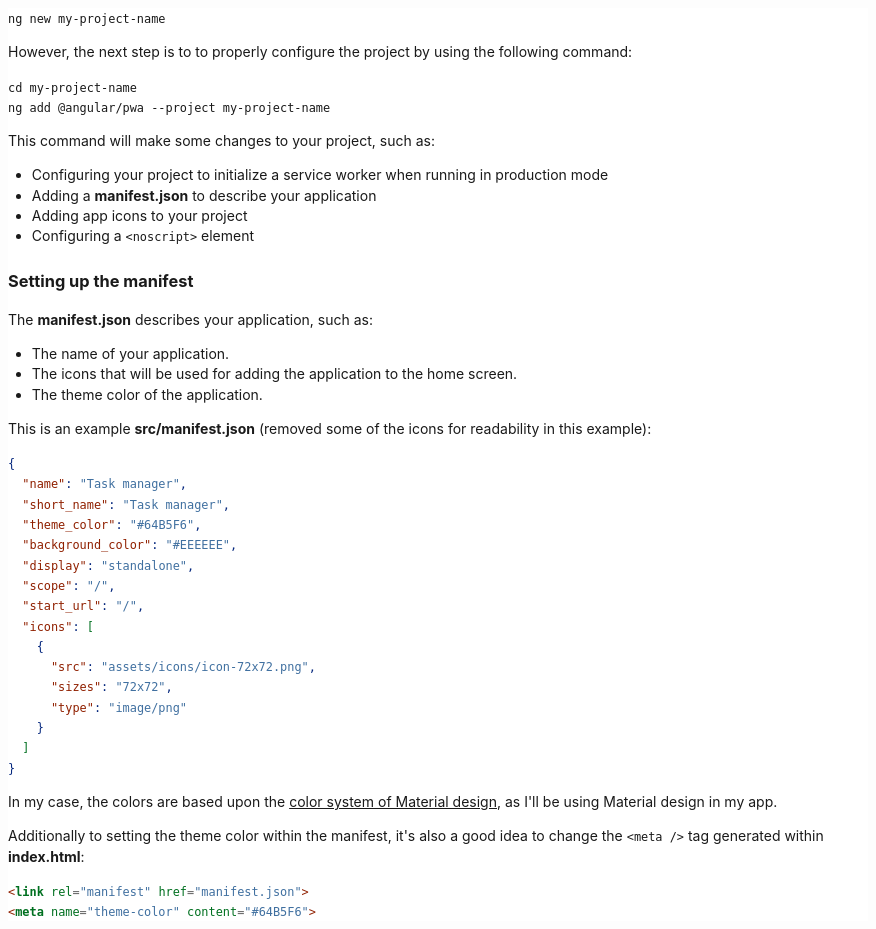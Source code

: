 ```
ng new my-project-name
```

However, the next step is to to properly configure the project by using the following command:

```
cd my-project-name
ng add @angular/pwa --project my-project-name
```

This command will make some changes to your project, such as:

- Configuring your project to initialize a service worker when running in production mode
- Adding a **manifest.json** to describe your application
- Adding app icons to your project
- Configuring a `<noscript>` element

### Setting up the manifest

The **manifest.json** describes your application, such as:

- The name of your application.
- The icons that will be used for adding the application to the home screen.
- The theme color of the application.

This is an example **src/manifest.json** (removed some of the icons for readability in this example):

```json
{
  "name": "Task manager",
  "short_name": "Task manager",
  "theme_color": "#64B5F6",
  "background_color": "#EEEEEE",
  "display": "standalone",
  "scope": "/",
  "start_url": "/",
  "icons": [
    {
      "src": "assets/icons/icon-72x72.png",
      "sizes": "72x72",
      "type": "image/png"
    }
  ]
}

```

In my case, the colors are based upon the [color system of Material design](https://material.io/design/color/#tools-for-picking-colors), as I'll be using Material design in my app.

Additionally to setting the theme color within the manifest, it's also a good idea to change the `<meta />` tag generated within **index.html**:

```html
<link rel="manifest" href="manifest.json">
<meta name="theme-color" content="#64B5F6">
```
